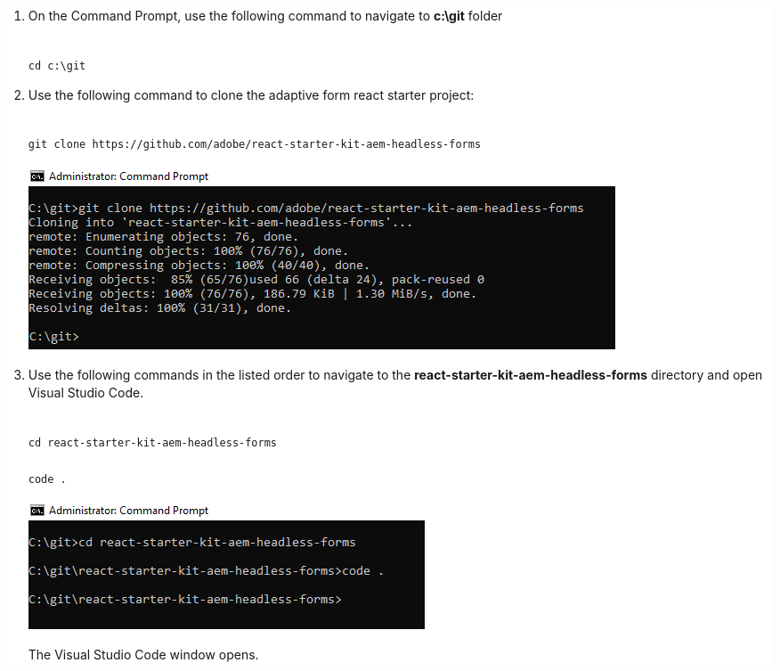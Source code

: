 1.  On the Command Prompt, use the following command to navigate to **c:\git** folder

    ```Shell
    
    cd c:\git

    ```

1.  Use the following command to clone the adaptive form react starter project:
    
    ```Shell
    
    git clone https://github.com/adobe/react-starter-kit-aem-headless-forms

    ```
    
    ![](/help/forms/assets/screenshot2028117329.png)

1.  Use the following commands in the listed order to navigate to the **react-starter-kit-aem-headless-forms** directory and open Visual Studio Code.

    ```Shell
    
    cd react-starter-kit-aem-headless-forms

    code .

    ```
    
    ![](/help/forms/assets/screenshot2028117529.png)
    

    The Visual Studio Code window opens.
